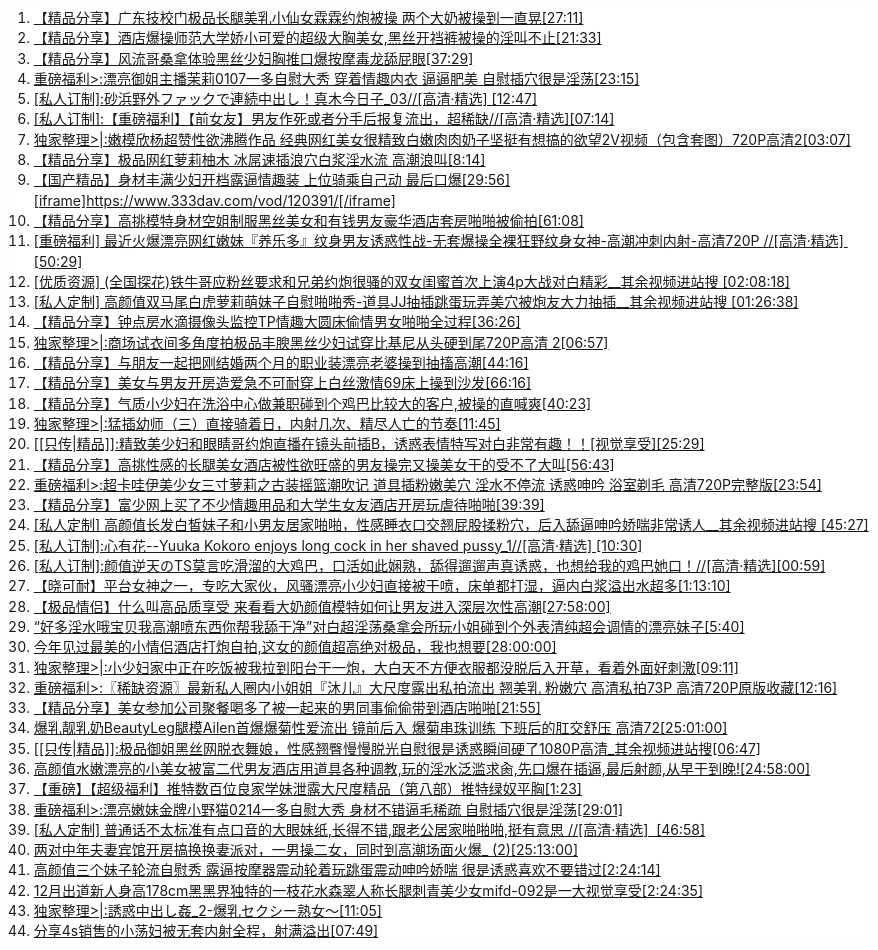 1. [ 【精品分享】广东技校门极品长腿美乳小仙女霖霖约炮被操 两个大奶被操到一直晃[27:11] ]( https://ppse070.com/play/video.php?id=22)
1. [ 【精品分享】酒店爆操师范大学娇小可爱的超级大胸美女,黑丝开裆裤被操的淫叫不止[21:33] ]( https://ppse070.com/play/video.php?id=33)
1. [ 【精品分享】风流哥桑拿体验黑丝少妇胸推口爆按摩毒龙舔屁眼[37:29] ]( https://ppse070.com/play/video.php?id=34)
1. [ 重磅福利&gt;:漂亮御姐主播茉莉0107一多自慰大秀 穿着情趣内衣 逼逼肥美 自慰插穴很是淫荡[23:15] ]( https://hctv2.xyz/embed/4133)
1. [ [私人订制]:砂浜野外ファックで連続中出し！真木今日子_03//[高清·精选] [12:47] ]( https://yuese97.com/embed/11723)
1. [ [私人订制]:【重磅福利】【前女友】男友作死或者分手后报复流出，超稀缺//[高清·精选][07:14] ]( https://yuese97.com/embed/21900)
1. [ 独家整理&gt;|:嫩模欣杨超赞性欲沸腾作品 经典网红美女很精致白嫩肉肉奶子坚挺有想搞的欲望2V视频（包含套图）720P高清2[03:07] ]( https://ppx218.com/embed/15228)
1. [ 【精品分享】极品网红萝莉柚木 冰屌速插浪穴白浆淫水流 高潮浪叫[8:14] ]( https://ppse070.com/play/video.php?id=32)
1. [ 【国产精品】身材丰满少妇开档露逼情趣装 上位骑乘自己动 最后口爆[29:56] [iframe]https://www.333dav.com/vod/120391/[/iframe] ]( https://www.333dav.com/vod/120391/)
1. [ 【精品分享】高挑模特身材空姐制服黑丝美女和有钱男友豪华酒店套房啪啪被偷拍[61:08] ]( https://ppse070.com/play/video.php?id=31)
1. [ [重磅福利] 最近火爆漂亮网红嫩妹『养乐多』纹身男友诱惑性战-无套爆操全裸狂野纹身女神-高潮冲刺内射-高清720P //[高清·精选]&nbsp; [50:29] ]( https://baiduyunkan.com/embed/21322f6a4fc12e7830cf434e67f8b3f38c2e1?id=1462)
1. [ [优质资源] (全国探花)铁牛哥应粉丝要求和兄弟约炮很骚的双女闺蜜首次上演4p大战对白精彩__其余视频进站搜 [02:08:18] ]( https://baiduyunkan.com/embed/213229044e1fbbb76fdacf9d27e7c01bbf7ec?id=1129)
1. [ [私人定制] 高颜值双马尾白虎萝莉萌妹子自慰啪啪秀-道具JJ抽插跳蛋玩弄美穴被炮友大力抽插__其余视频进站搜 [01:26:38] ]( https://baiduyunkan.com/embed/213223607f825ead66389d1d83503f64f25d6?id=1077)
1. [ 【精品分享】钟点房水滴摄像头监控TP情趣大圆床偷情男女啪啪全过程[36:26] ]( https://ppse070.com/play/video.php?id=24)
1. [ 独家整理&gt;|:商场试衣间多角度拍极品丰腴黑丝少妇试穿比基尼从头硬到尾720P高清 2[06:57] ]( https://ppx218.com/embed/5382)
1. [ 【精品分享】与朋友一起把刚结婚两个月的职业装漂亮老婆操到抽搐高潮[44:16] ]( https://ppse070.com/play/video.php?id=27)
1. [ 【精品分享】美女与男友开房造爱急不可耐穿上白丝激情69床上操到沙发[66:16] ]( https://ppse070.com/play/video.php?id=29)
1. [ 【精品分享】气质小少妇在洗浴中心做兼职碰到个鸡巴比较大的客户,被操的直喊爽[40:23] ]( https://ppse070.com/play/video.php?id=25)
1. [ 独家整理&gt;|:猛插幼师（三）直接骑着日，内射几次、精尽人亡的节奏[11:45] ]( https://ppx218.com/embed/4275)
1. [ [[只传|精品]]:精致美少妇和眼睛哥约炮直播在镜头前插B，诱惑表情特写对白非常有趣！！[视觉享受][25:29] ]( https://yaoshe120.com/embed/9968)
1. [ 【精品分享】高挑性感的长腿美女酒店被性欲旺盛的男友操完又操美女干的受不了大叫[56:43] ]( https://ppse070.com/play/video.php?id=28)
1. [ 重磅福利&gt;:超卡哇伊美少女三寸萝莉之古装摇篮潮吹记 道具插粉嫩美穴 淫水不停流 诱惑呻吟 浴室剃毛 高清720P完整版[23:54] ]( https://hctv2.xyz/embed/5337)
1. [ 【精品分享】富少网上买了不少情趣用品和大学生女友酒店开房玩虐待啪啪[39:39] ]( https://ppse070.com/play/video.php?id=21)
1. [ [私人定制] 高颜值长发白皙妹子和小男友居家啪啪，性感睡衣口交翘屁股揉粉穴，后入舔逼呻吟娇喘非常诱人__其余视频进站搜 [45:27] ]( https://baiduyunkan.com/embed/2132292535db66ffb6d9b559a752cafb66fca?id=61)
1. [ [私人订制]:心有花--Yuuka Kokoro enjoys long cock in her shaved pussy_1//[高清·精选] [10:30] ]( https://yuese97.com/embed/12059)
1. [ [私人订制]:颜值逆天のTS莫言吃滑溜的大鸡巴，口活如此娴熟，舔得遛遛声真诱惑，也想给我的鸡巴她口！//[高清·精选][00:59] ]( https://yuese97.com/embed/31842)
1. [ 【晓可耐】平台女神之一，专吃大家伙，风骚漂亮小少妇直接被干喷，床单都打湿，逼内白浆溢出水超多[1:13:10] ]( https://kkembed.kdwshell.com/embed/70165)
1. [ 【极品情侣】什么叫高品质享受 来看看大奶颜值模特如何让男友进入深层次性高潮[27:58:00] ]( https://kkembed.kdwshell.com/embed/70163)
1. [ “好多淫水哦宝贝我高潮喷东西你帮我舔干净”对白超淫荡桑拿会所玩小姐碰到个外表清纯超会调情的漂亮妹子[5:40] ]( https://kkembed.kdwshell.com/embed/70160)
1. [ 今年见过最美的小情侣酒店打炮自拍,这女的颜值超高绝对极品，我也想要[28:00:00] ]( https://kkembed.kdwshell.com/embed/70461)
1. [ 独家整理&gt;|:小少妇家中正在吃饭被我拉到阳台干一炮，大白天不方便衣服都没脱后入开草，看着外面好刺激[09:11] ]( https://ppx218.com/embed/19120)
1. [ 重磅福利&gt;:〖稀缺资源〗最新私人圈内小姐姐『沐儿』大尺度露出私拍流出 翘美乳 粉嫩穴 高清私拍73P 高清720P原版收藏[12:16] ]( https://hctv2.xyz/embed/7062)
1. [ 【精品分享】美女参加公司聚餐喝多了被一起来的男同事偷偷带到酒店啪啪[21:55] ]( https://ppse070.com/play/video.php?id=19)
1. [ 爆乳靓乳奶BeautyLeg腿模Ailen首爆爆菊性爱流出 镜前后入 爆菊串珠训练 下班后的肛交舒压 高清72[25:01:00] ]( https://kkembed.kdwshell.com/embed/70455)
1. [ [[只传|精品]]:极品御姐黑丝网脱衣舞娘，性感翘臀慢慢脱光自慰很是诱惑瞬间硬了1080P高清_其余视频进站搜[06:47] ]( https://yaoshe120.com/embed/21713)
1. [ 高颜值水嫩漂亮的小美女被富二代男友酒店用道具各种调教,玩的淫水泛滥求肏,先口爆在插逼,最后射颜,从早干到晚![24:58:00] ]( https://kkembed.kdwshell.com/embed/70458)
1. [ 【重磅】【超级福利】推特数百位良家学妹泄露大尺度精品（第八部）推特绿奴平胸[1:23] ]( https://kkembed.kdwshell.com/embed/70166)
1. [ 重磅福利&gt;:漂亮嫩妹金牌小野猫0214一多自慰大秀 身材不错逼毛稀疏 自慰插穴很是淫荡[29:01] ]( https://hctv2.xyz/embed/677)
1. [ [私人定制] 普通话不太标准有点口音的大眼妹纸,长得不错,跟老公居家啪啪啪,挺有意思 //[高清·精选]&nbsp; [46:58] ]( https://baiduyunkan.com/embed/21322ad2fcac3fa2d7c02be0da6c5ac839355?id=1557)
1. [ 两对中年夫妻宾馆开房搞换换妻派对，一男操二女，同时到高潮场面火爆_ (2)[25:13:00] ]( https://kkembed.kdwshell.com/embed/70710)
1. [ 高颜值三个妹子轮流自慰秀 露逼按摩器震动轮着玩跳蛋震动呻吟娇喘 很是诱惑喜欢不要错过[2:24:14] ]( https://kkembed.kdwshell.com/embed/70175)
1. [ 12月出道新人身高178cm黑黑界独特的一枝花水森翠人称长腿刺青美少女mifd-092是一大视觉享受[2:24:35] ]( https://kkembed.kdwshell.com/embed/70167)
1. [ 独家整理&gt;|:誘惑中出し姦_2-爆乳セクシー熟女～[11:05] ]( https://ppx218.com/embed/22157)
1. [ 分享4s销售的小荡妇被无套内射全程，射满溢出[07:49] ]( http://91.9p9.xyz/ev.php?VID=d673PxCBAU2dkYgh7uJbAe90XUi0dmG2PbQPzFRmwfNAG0KxZuJZJbJKfA)